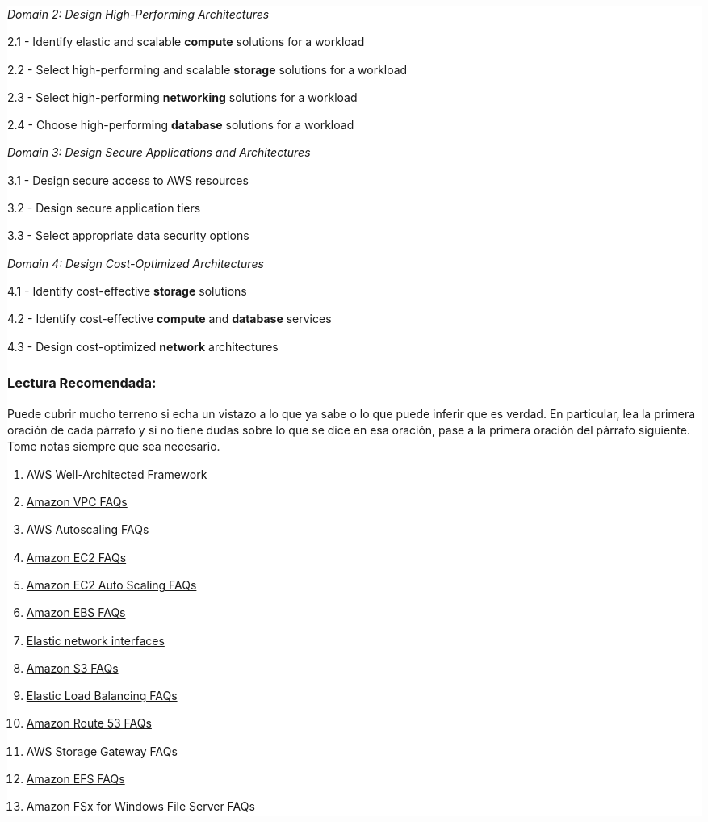 
*Domain 2: Design High-Performing Architectures*

  2.1 - Identify elastic and scalable **compute** solutions for a workload

  2.2 - Select high-performing and scalable **storage** solutions for a workload

  2.3 - Select high-performing **networking** solutions for a workload

  2.4 - Choose high-performing **database** solutions for a workload


*Domain 3: Design Secure Applications and Architectures*

  3.1 - Design secure access to AWS resources

  3.2 - Design secure application tiers

  3.3 - Select appropriate data security options


*Domain 4: Design Cost-Optimized Architectures*

  4.1 - Identify cost-effective **storage** solutions

  4.2 - Identify cost-effective **compute** and **database** services

  4.3 - Design cost-optimized **network** architectures



### Lectura Recomendada:

Puede cubrir mucho terreno si echa un vistazo a lo que ya sabe o lo que puede inferir que es verdad. En particular, lea la primera oración de cada párrafo y si no tiene dudas sobre lo que se dice en esa oración, pase a la primera oración del párrafo siguiente. Tome notas siempre que sea necesario.

  1. <a href="https://docs.aws.amazon.com/wellarchitected/latest/framework/wellarchitected-framework.pdf">AWS Well-Architected Framework</a>

  2. <a href="https://aws.amazon.com/vpc/faqs/">Amazon VPC FAQs</a>

  3. <a href="https://aws.amazon.com/autoscaling/faqs/"> AWS Autoscaling FAQs</a>

  4. <a href="https://aws.amazon.com/ec2/faqs/">Amazon EC2 FAQs</a>

  5. <a href="https://aws.amazon.com/ec2/autoscaling/faqs/"> Amazon EC2 Auto Scaling FAQs </a>

  6. <a href="https://aws.amazon.com/ebs/faqs/">Amazon EBS FAQs</a>

  7. <a href="https://docs.aws.amazon.com/AWSEC2/latest/UserGuide/using-eni.html"> Elastic network interfaces</a>

  8. <a href="https://aws.amazon.com/s3/faqs/">Amazon S3 FAQs</a> 
  
  9. <a href="https://aws.amazon.com/elasticloadbalancing/faqs/"> Elastic Load Balancing FAQs</a>

  10. <a href="https://aws.amazon.com/route53/faqs/"> Amazon Route 53 FAQs</a>

  11. <a href="https://aws.amazon.com/storagegateway/faqs/"> AWS Storage Gateway FAQs</a>

  12. <a href="https://aws.amazon.com/efs/faq/"> Amazon EFS FAQs</a>

  13. <a href="https://aws.amazon.com/fsx/windows/faqs/">Amazon FSx for Windows File Server FAQs</a>

